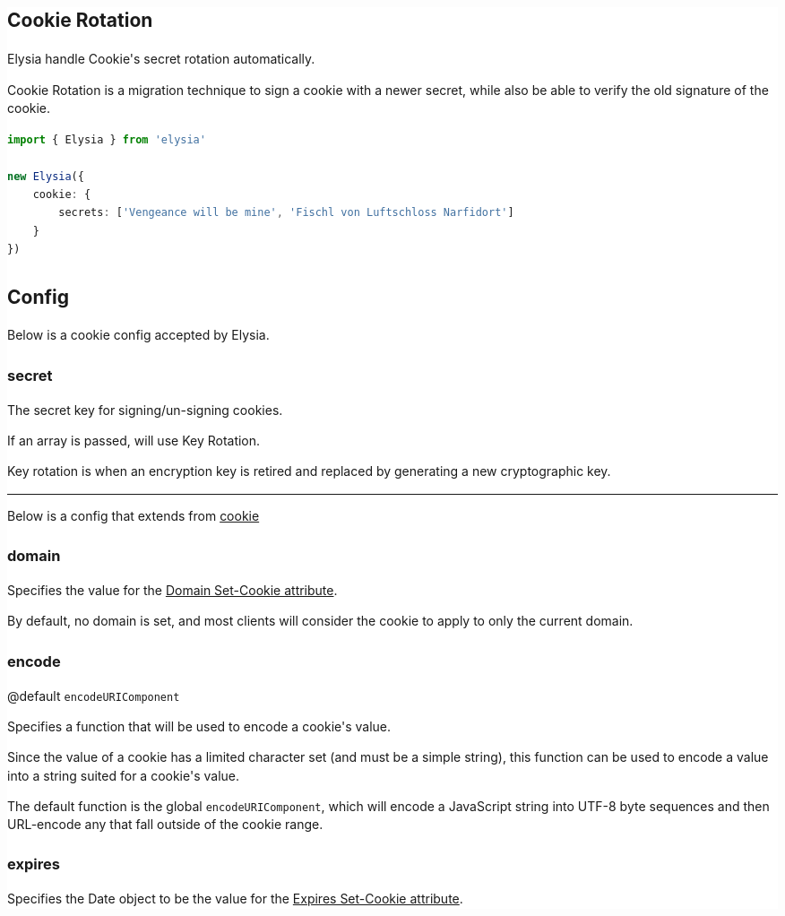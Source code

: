 
## Cookie Rotation
Elysia handle Cookie's secret rotation automatically.

Cookie Rotation is a migration technique to sign a cookie with a newer secret, while also be able to verify the old signature of the cookie.

```ts
import { Elysia } from 'elysia'

new Elysia({
    cookie: {
        secrets: ['Vengeance will be mine', 'Fischl von Luftschloss Narfidort']
    }
})
```

## Config
Below is a cookie config accepted by Elysia.

### secret
The secret key for signing/un-signing cookies.

If an array is passed, will use Key Rotation.

Key rotation is when an encryption key is retired and replaced by generating a new cryptographic key.

---
Below is a config that extends from [cookie](https://npmjs.com/package/cookie)

### domain
Specifies the value for the [Domain Set-Cookie attribute](https://tools.ietf.org/html/rfc6265#section-5.2.3).

By default, no domain is set, and most clients will consider the cookie to apply to only the current domain.


### encode
@default `encodeURIComponent`

Specifies a function that will be used to encode a cookie's value.

Since the value of a cookie has a limited character set (and must be a simple string), this function can be used to encode a value into a string suited for a cookie's value.

The default function is the global `encodeURIComponent`, which will encode a JavaScript string into UTF-8 byte sequences and then URL-encode any that fall outside of the cookie range.

### expires
Specifies the Date object to be the value for the [Expires Set-Cookie attribute](https://tools.ietf.org/html/rfc6265#section-5.2.1).

